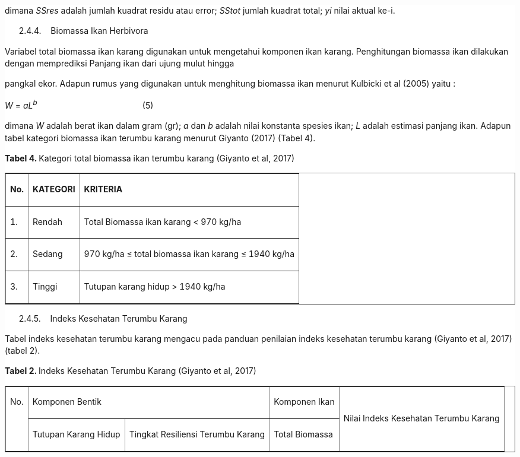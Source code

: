 <p><span class="font10">dimana </span><span class="font10" style="font-style:italic;">SS</span><span class="font7" style="font-style:italic;">res</span><span class="font10"> adalah jumlah kuadrat residu atau error; </span><span class="font10" style="font-style:italic;">SS</span><span class="font7" style="font-style:italic;">tot</span><span class="font10"> jumlah kuadrat total; </span><span class="font10" style="font-style:italic;">y</span><span class="font7" style="font-style:italic;">i</span><span class="font10"> nilai aktual ke-i.</span></p>
<ul style="list-style:none;"><li>
<p><span class="font10">2.4.4. &nbsp;&nbsp;&nbsp;Biomassa Ikan Herbivora</span></p></li></ul>
<p><span class="font10">Variabel total biomassa ikan karang digunakan untuk mengetahui komponen ikan karang. Penghitungan biomassa ikan dilakukan dengan memprediksi Panjang ikan dari ujung mulut hingga</span></p>
<p><span class="font10">pangkal ekor. Adapun rumus yang digunakan untuk menghitung biomassa ikan menurut Kulbicki et al (2005) yaitu :</span></p>
<p><span class="font17" style="font-style:italic;">W</span><span class="font4"> = </span><span class="font17" style="font-style:italic;">aL<sup>b</sup></span><span class="font9"> &nbsp;&nbsp;&nbsp;&nbsp;&nbsp;&nbsp;&nbsp;&nbsp;&nbsp;&nbsp;&nbsp;&nbsp;&nbsp;&nbsp;&nbsp;&nbsp;&nbsp;&nbsp;&nbsp;&nbsp;&nbsp;&nbsp;&nbsp;&nbsp;&nbsp;&nbsp;&nbsp;&nbsp;&nbsp;&nbsp;&nbsp;&nbsp;&nbsp;&nbsp;&nbsp;&nbsp;&nbsp;&nbsp;&nbsp;&nbsp;&nbsp;&nbsp;&nbsp;&nbsp;(5)</span></p>
<p><span class="font10">dimana </span><span class="font10" style="font-style:italic;">W</span><span class="font10"> adalah berat ikan dalam gram (gr); </span><span class="font10" style="font-style:italic;">a</span><span class="font10"> dan </span><span class="font10" style="font-style:italic;">b</span><span class="font10"> adalah nilai konstanta spesies ikan; </span><span class="font10" style="font-style:italic;">L</span><span class="font10"> adalah estimasi panjang ikan. Adapun tabel kategori biomassa ikan terumbu karang menurut Giyanto (2017) (Tabel 4).</span></p>
<p><span class="font9" style="font-weight:bold;">Tabel 4. </span><span class="font9">Kategori total biomassa ikan terumbu karang (Giyanto et al, 2017)</span></p>
<table border="1">
<tr><td style="vertical-align:top;">
<p><span class="font9" style="font-weight:bold;">No.</span></p></td><td style="vertical-align:top;">
<p><span class="font9" style="font-weight:bold;">KATEGORI</span></p></td><td style="vertical-align:top;">
<p><span class="font9" style="font-weight:bold;">KRITERIA</span></p></td></tr>
<tr><td style="vertical-align:middle;">
<p><span class="font9">1.</span></p></td><td style="vertical-align:middle;">
<p><span class="font9">Rendah</span></p></td><td style="vertical-align:middle;">
<p><span class="font9">Total Biomassa ikan karang &lt;&nbsp;970 kg/ha</span></p></td></tr>
<tr><td style="vertical-align:middle;">
<p><span class="font9">2.</span></p></td><td style="vertical-align:middle;">
<p><span class="font9">Sedang</span></p></td><td style="vertical-align:middle;">
<p><span class="font9">970 kg/ha ≤ total biomassa ikan karang ≤ 1940 kg/ha</span></p></td></tr>
<tr><td style="vertical-align:middle;">
<p><span class="font9">3.</span></p></td><td style="vertical-align:middle;">
<p><span class="font9">Tinggi</span></p></td><td style="vertical-align:middle;">
<p><span class="font9">Tutupan karang hidup &gt;&nbsp;1940 kg/ha</span></p></td></tr>
</table>
<ul style="list-style:none;"><li>
<p><span class="font10">2.4.5. &nbsp;&nbsp;&nbsp;Indeks Kesehatan Terumbu Karang</span></p></li></ul>
<p><span class="font10">Tabel indeks kesehatan terumbu karang mengacu pada panduan penilaian indeks kesehatan terumbu karang (Giyanto et al, 2017) (tabel 2).</span></p>
<p><span class="font9" style="font-weight:bold;">Tabel 2. </span><span class="font9">Indeks Kesehatan Terumbu Karang (Giyanto et al, 2017)</span></p>
<table border="1">
<tr><td rowspan="2" style="vertical-align:top;">
<p><span class="font9">No.</span></p></td><td colspan="2" style="vertical-align:bottom;">
<p><span class="font9">Komponen Bentik</span></p></td><td style="vertical-align:bottom;">
<p><span class="font9">Komponen Ikan</span></p></td><td rowspan="2" style="vertical-align:middle;">
<p><span class="font9">Nilai Indeks Kesehatan Terumbu Karang</span></p></td></tr>
<tr><td style="vertical-align:middle;">
<p><span class="font9">Tutupan Karang Hidup</span></p></td><td style="vertical-align:middle;">
<p><span class="font9">Tingkat Resiliensi Terumbu Karang</span></p></td><td style="vertical-align:middle;">
<p><span class="font9">Total Biomassa</span></p>